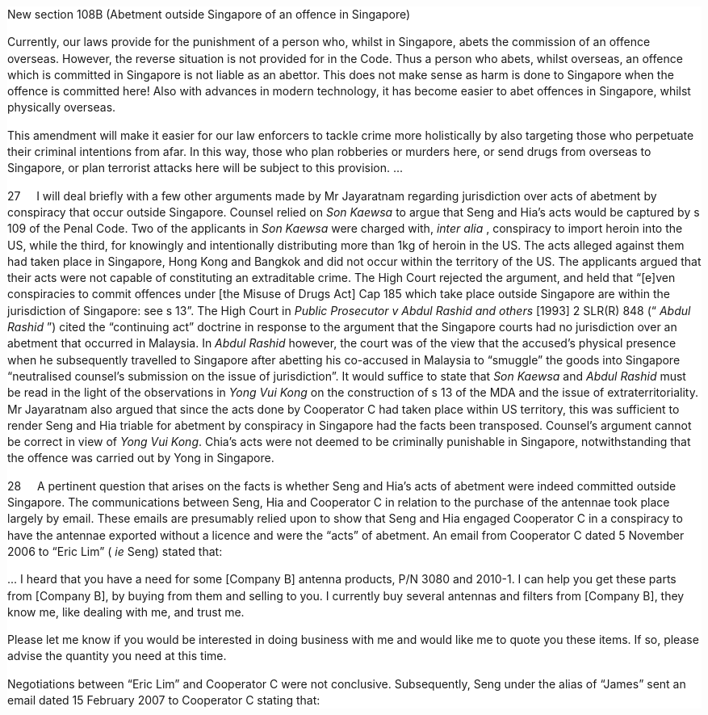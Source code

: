 New section 108B (Abetment outside Singapore of an offence in Singapore) 

 Currently, our laws provide for the punishment of a person who, whilst in Singapore, abets the commission of an offence overseas. However, the reverse situation is not provided for in the Code. Thus a person who abets, whilst overseas, an offence which is committed in Singapore is not liable as an abettor. This does not make sense as harm is done to Singapore when the offence is committed here! Also with advances in modern technology, it has become easier to abet offences in Singapore, whilst physically overseas. 


 This amendment will make it easier for our law enforcers to tackle crime more holistically by also targeting those who perpetuate their criminal intentions from afar. In this way, those who plan robberies or murders here, or send drugs from overseas to Singapore, or plan terrorist attacks here will be subject to this provision. ... 

27     I will deal briefly with a few other arguments made by Mr Jayaratnam regarding jurisdiction over acts of abetment by conspiracy that occur outside Singapore. Counsel relied on _Son Kaewsa_ to argue that Seng and Hia’s acts would be captured by s 109 of the Penal Code. Two of the applicants in _Son Kaewsa_ were charged with, _inter alia_ , conspiracy to import heroin into the US, while the third, for knowingly and intentionally distributing more than 1kg of heroin in the US. The acts alleged against them had taken place in Singapore, Hong Kong and Bangkok and did not occur within the territory of the US. The applicants argued that their acts were not capable of constituting an extraditable crime. The High Court rejected the argument, and held that “[e]ven conspiracies to commit offences under [the Misuse of Drugs Act] Cap 185 which take place outside Singapore are within the jurisdiction of Singapore: see s 13”. The High Court in _Public Prosecutor v Abdul Rashid and others_ <span class="citation">[1993] 2 SLR(R) 848</span> (“ _Abdul Rashid_ ”) cited the “continuing act” doctrine in response to the argument that the Singapore courts had no jurisdiction over an abetment that occurred in Malaysia. In _Abdul Rashid_ however, the court was of the view that the accused’s physical presence when he subsequently travelled to Singapore after abetting his co-accused in Malaysia to “smuggle” the goods into Singapore “neutralised counsel’s submission on the issue of jurisdiction”. It would suffice to state that _Son Kaewsa_ and _Abdul Rashid_ must be read in the light of the observations in _Yong Vui Kong_ on the construction of s 13 of the MDA and the issue of extraterritoriality. Mr Jayaratnam also argued that since the acts done by Cooperator C had taken place within US territory, this was sufficient to render Seng and Hia triable for abetment by conspiracy in Singapore had the facts been transposed. Counsel’s argument cannot be correct in view of _Yong Vui Kong_. Chia’s acts were not deemed to be criminally punishable in Singapore, notwithstanding that the offence was carried out by Yong in Singapore. 

28     A pertinent question that arises on the facts is whether Seng and Hia’s acts of abetment were indeed committed outside Singapore. The communications between Seng, Hia and Cooperator C in relation to the purchase of the antennae took place largely by email. These emails are presumably relied upon to show that Seng and Hia engaged Cooperator C in a conspiracy to have the antennae exported without a licence and were the “acts” of abetment. An email from Cooperator C dated 5 November 2006 to “Eric Lim” ( _ie_ Seng) stated that: 

 ... I heard that you have a need for some [Company B] antenna products, P/N 3080 and 2010-1. I can help you get these parts from [Company B], by buying from them and selling to you. I currently buy several antennas and filters from [Company B], they know me, like dealing with me, and trust me. 

 Please let me know if you would be interested in doing business with me and would like me to quote you these items. If so, please advise the quantity you need at this time. 

Negotiations between “Eric Lim” and Cooperator C were not conclusive. Subsequently, Seng under the alias of “James” sent an email dated 15 February 2007 to Cooperator C stating that: 
